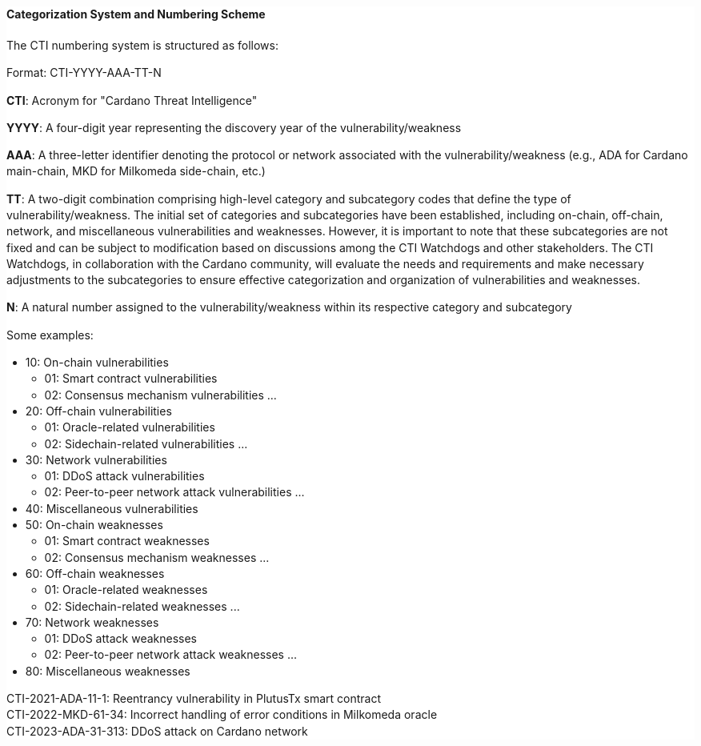 #### Categorization System and Numbering Scheme

The CTI numbering system is structured as follows:

Format: CTI-YYYY-AAA-TT-N

**CTI**: Acronym for "Cardano Threat Intelligence"

**YYYY**: A four-digit year representing the discovery year of the vulnerability/weakness

**AAA**: A three-letter identifier denoting the protocol or network associated with the vulnerability/weakness (e.g., ADA for Cardano main-chain, MKD for Milkomeda side-chain, etc.)

**TT**: A two-digit combination comprising high-level category and subcategory codes that define the type of vulnerability/weakness. The initial set of categories and subcategories have been established, including on-chain, off-chain, network, and miscellaneous vulnerabilities and weaknesses. However, it is important to note that these subcategories are not fixed and can be subject to modification based on discussions among the CTI Watchdogs and other stakeholders. The CTI Watchdogs, in collaboration with the Cardano community, will evaluate the needs and requirements and make necessary adjustments to the subcategories to ensure effective categorization and organization of vulnerabilities and weaknesses.

**N**: A natural number assigned to the vulnerability/weakness within its respective category and subcategory

Some examples:

- 10: On-chain vulnerabilities
  - 01: Smart contract vulnerabilities
  - 02: Consensus mechanism vulnerabilities
    ...
- 20: Off-chain vulnerabilities
  - 01: Oracle-related vulnerabilities
  - 02: Sidechain-related vulnerabilities
    ...
- 30: Network vulnerabilities
  - 01: DDoS attack vulnerabilities
  - 02: Peer-to-peer network attack vulnerabilities
    ...
- 40: Miscellaneous vulnerabilities
- 50: On-chain weaknesses
  - 01: Smart contract weaknesses
  - 02: Consensus mechanism weaknesses
    ...
- 60: Off-chain weaknesses
  - 01: Oracle-related weaknesses
  - 02: Sidechain-related weaknesses
    ...
- 70: Network weaknesses
  - 01: DDoS attack weaknesses
  - 02: Peer-to-peer network attack weaknesses
    ...
- 80: Miscellaneous weaknesses

CTI-2021-ADA-11-1: Reentrancy vulnerability in PlutusTx smart contract  
CTI-2022-MKD-61-34: Incorrect handling of error conditions in Milkomeda oracle  
CTI-2023-ADA-31-313: DDoS attack on Cardano network
